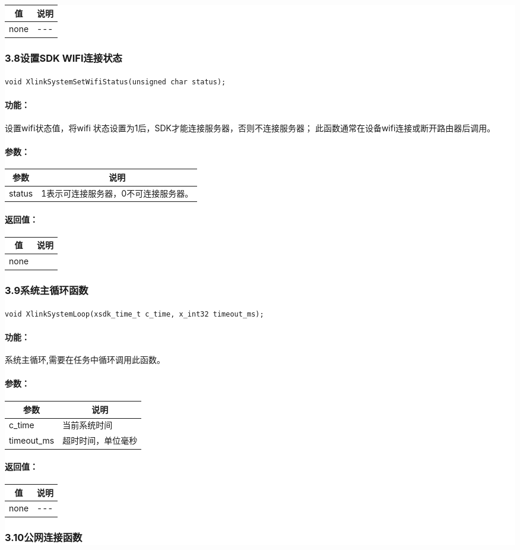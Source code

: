 | 值 | 说明 |
| --- | --- |
| none | --- |


### 3.8设置SDK WIFI连接状态

```
void XlinkSystemSetWifiStatus(unsigned char status);
```

#### 功能：

设置wifi状态值，将wifi 状态设置为1后，SDK才能连接服务器，否则不连接服务器；
此函数通常在设备wifi连接或断开路由器后调用。

#### 参数：

| 参数 | 说明 |
| --- | --- |
| status | 1表示可连接服务器，0不可连接服务器。|

#### 返回值：
| 值 | 说明 |
| --- | --- |
| none |  |

### 3.9系统主循环函数

```
void XlinkSystemLoop(xsdk_time_t c_time, x_int32 timeout_ms);
```

#### 功能：

系统主循环,需要在任务中循环调用此函数。

#### 参数：

| 参数 | 说明 |
| --- | --- |
| c_time | 当前系统时间 |
| timeout_ms | 超时时间，单位毫秒 |

#### 返回值：
| 值 | 说明 |
| --- | --- |
| none | --- |

### 3.10公网连接函数

